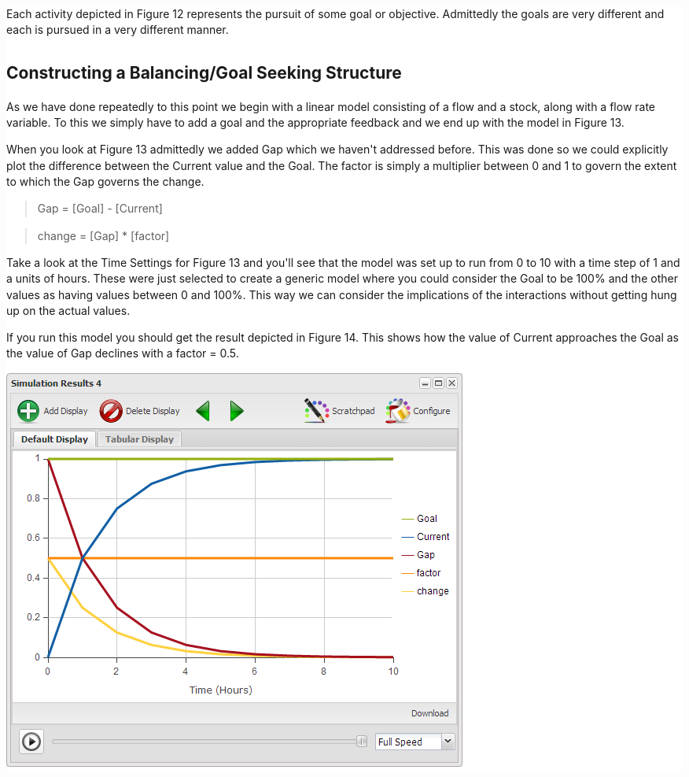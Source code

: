 Each activity depicted in Figure 12 represents the pursuit of some goal or objective. Admittedly the goals are very different and each is pursued in a very different manner.

## Constructing a Balancing/Goal Seeking Structure ##

As we have done repeatedly to this point we begin with a linear model consisting of a flow and a stock, along with a flow rate variable. To this we simply have to add a goal and the appropriate feedback and we end up with the model in Figure 13.

<IFRAME SRC="http://InsightMaker.com/insight/6168?embed=0&editor=1&topBar=1&sideBar=1&zoom=0" TITLE="Figure 13. Balancing/Goal Seeking" width=950 height=600></IFRAME>


When you look at Figure 13 admittedly we added Gap which we haven't addressed before. This was done so we could explicitly plot the difference between the Current value and the Goal. The factor is simply a multiplier between 0 and 1 to govern the extent to which the Gap governs the change.

> Gap = [Goal] - [Current]

> change = [Gap] * [factor]

Take a look at the Time Settings for Figure 13 and you'll see that the model was set up to run from 0 to 10 with a time step of 1 and a units of hours. These were just selected to create a generic model where you could consider the Goal to be 100% and the other values as having values between 0 and 100%. This way we can consider the implications of the interactions without getting hung up on the actual values.

If you run this model you should get the result depicted in Figure 14. This shows how the value of Current approaches the Goal as the value of Gap declines with a factor = 0.5.

![Figure 14. Goal Seeking Result](02-im-6168.png)
